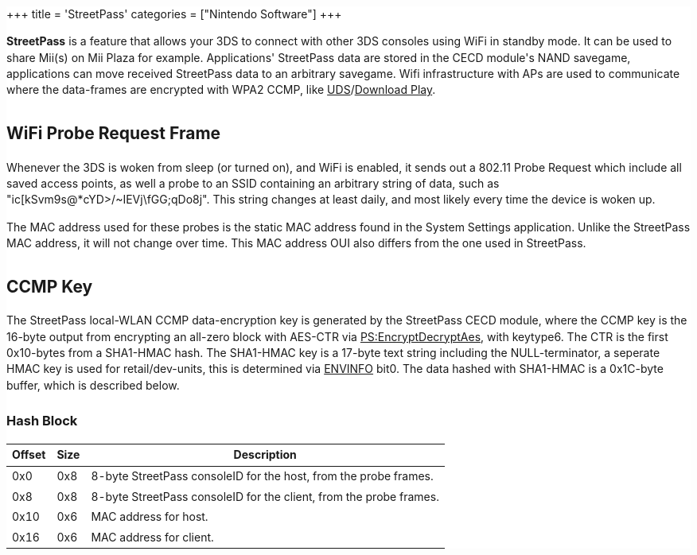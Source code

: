 +++
title = 'StreetPass'
categories = ["Nintendo Software"]
+++

**StreetPass** is a feature that allows your 3DS to connect with other
3DS consoles using WiFi in standby mode. It can be used to share Mii(s)
on Mii Plaza for example. Applications' StreetPass data are stored in
the CECD module's NAND savegame, applications can move received
StreetPass data to an arbitrary savegame. Wifi infrastructure with APs
are used to communicate where the data-frames are encrypted with WPA2
CCMP, like [UDS](NWM_Services "wikilink")/[Download
Play](Download_Play "wikilink").

## WiFi Probe Request Frame

Whenever the 3DS is woken from sleep (or turned on), and WiFi is
enabled, it sends out a 802.11 Probe Request which include all saved
access points, as well a probe to an SSID containing an arbitrary string
of data, such as "ic\[kSvm9s@\*cYD\>/~IEVj\\fGG;qDo8j". This string
changes at least daily, and most likely every time the device is woken
up.

The MAC address used for these probes is the static MAC address found in
the System Settings application. Unlike the StreetPass MAC address, it
will not change over time. This MAC address OUI also differs from the
one used in StreetPass.

## CCMP Key

The StreetPass local-WLAN CCMP data-encryption key is generated by the
StreetPass CECD module, where the CCMP key is the 16-byte output from
encrypting an all-zero block with AES-CTR via
[PS:EncryptDecryptAes](PS:EncryptDecryptAes "wikilink"), with keytype6.
The CTR is the first 0x10-bytes from a SHA1-HMAC hash. The SHA1-HMAC key
is a 17-byte text string including the NULL-terminator, a seperate HMAC
key is used for retail/dev-units, this is determined via
[ENVINFO](Configuration_Memory#envinfo "wikilink") bit0. The data hashed
with SHA1-HMAC is a 0x1C-byte buffer, which is described below.

### Hash Block

| Offset | Size | Description                                                        |
|--------|------|--------------------------------------------------------------------|
| 0x0    | 0x8  | 8-byte StreetPass consoleID for the host, from the probe frames.   |
| 0x8    | 0x8  | 8-byte StreetPass consoleID for the client, from the probe frames. |
| 0x10   | 0x6  | MAC address for host.                                              |
| 0x16   | 0x6  | MAC address for client.                                            |
